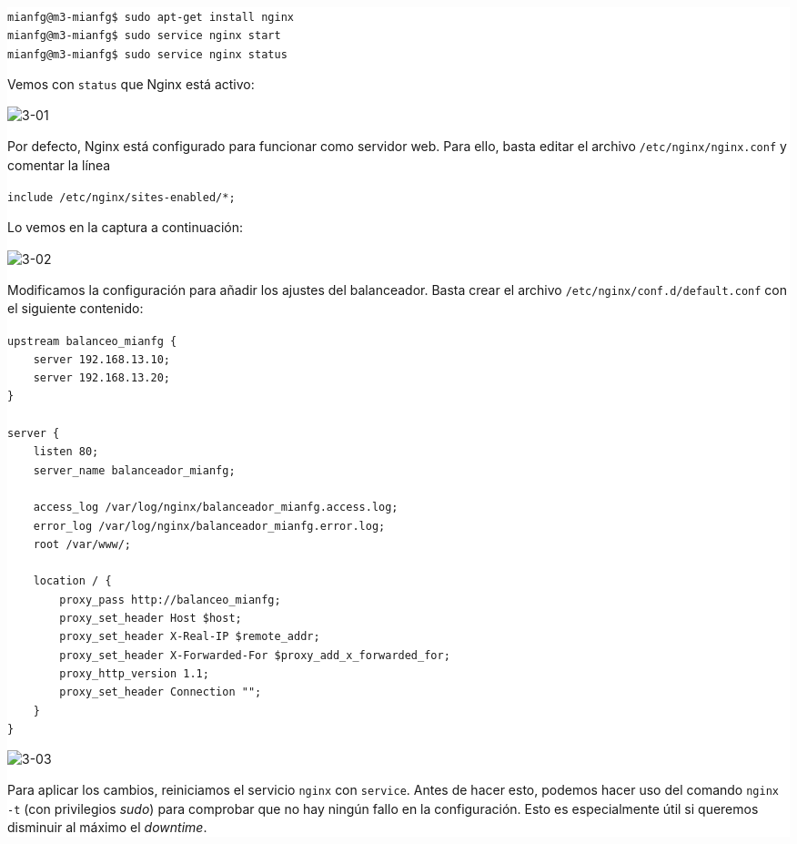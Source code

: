 ```
mianfg@m3-mianfg$ sudo apt-get install nginx
mianfg@m3-mianfg$ sudo service nginx start
mianfg@m3-mianfg$ sudo service nginx status
```

Vemos con `status` que Nginx está activo:

![3-01](./img/3-01.png)

Por defecto, Nginx está configurado para funcionar como servidor web. Para ello, basta editar el archivo `/etc/nginx/nginx.conf` y comentar la línea

```
include /etc/nginx/sites-enabled/*;
```

Lo vemos en la captura a continuación:

![3-02](./img/3-02.png)

Modificamos la configuración para añadir los ajustes del balanceador. Basta crear el archivo `/etc/nginx/conf.d/default.conf` con el siguiente contenido:

```
upstream balanceo_mianfg {
    server 192.168.13.10;
    server 192.168.13.20;
}

server {
    listen 80;
    server_name balanceador_mianfg;
  
    access_log /var/log/nginx/balanceador_mianfg.access.log;
    error_log /var/log/nginx/balanceador_mianfg.error.log;
    root /var/www/;
    
    location / {
        proxy_pass http://balanceo_mianfg;
        proxy_set_header Host $host;
        proxy_set_header X-Real-IP $remote_addr;
        proxy_set_header X-Forwarded-For $proxy_add_x_forwarded_for;
        proxy_http_version 1.1;
        proxy_set_header Connection "";
    }
}
```

![3-03](./img/3-03.png)

Para aplicar los cambios, reiniciamos el servicio `nginx` con `service`. Antes de hacer esto, podemos hacer uso del comando `nginx -t` (con privilegios _sudo_) para comprobar que no hay ningún fallo en la configuración. Esto es especialmente útil si queremos disminuir al máximo el _downtime_.
